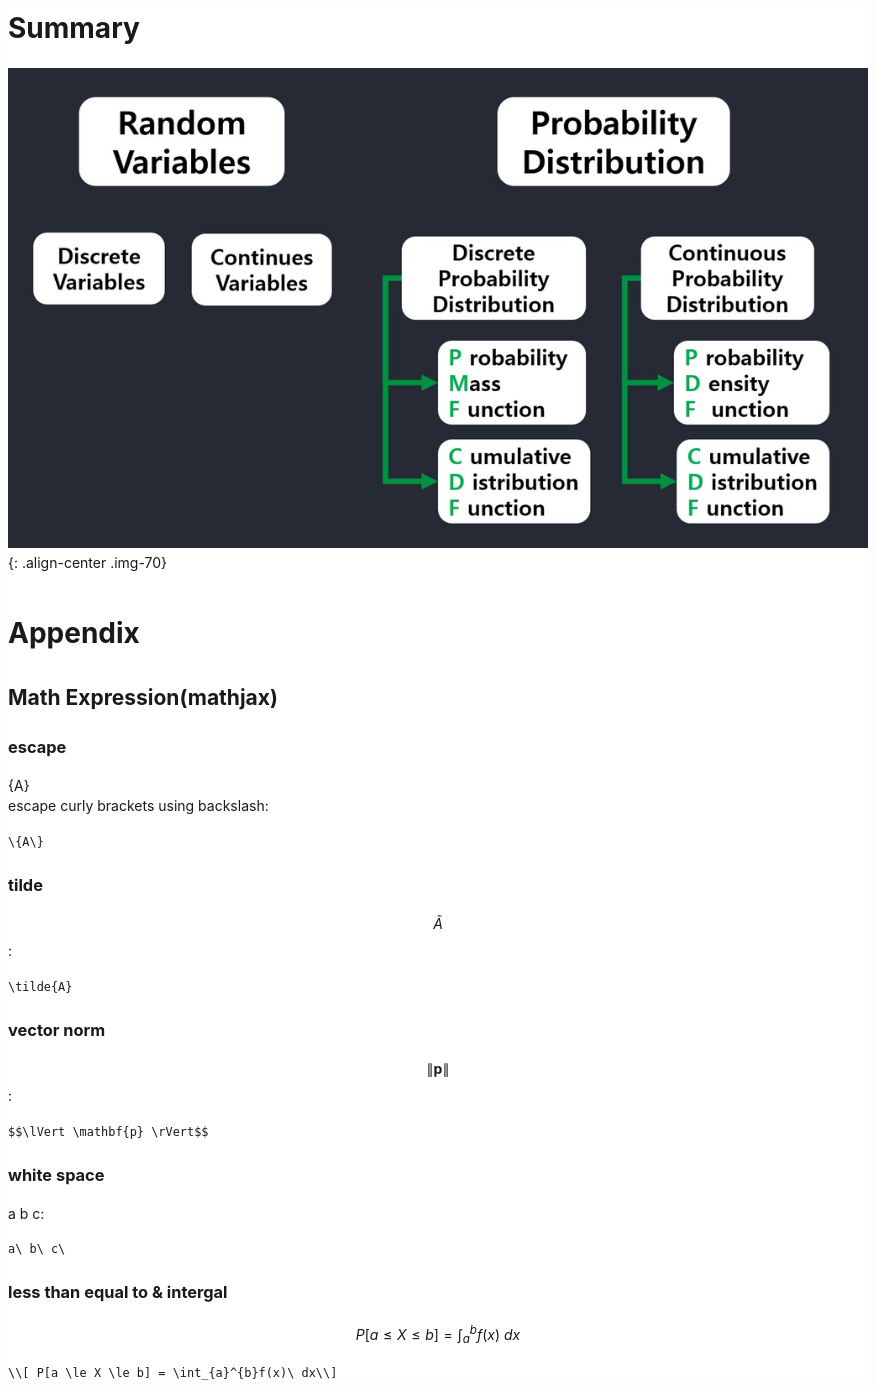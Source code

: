 



# Summary
![summary](/assets/images/probability-summary.jpg){: .align-center .img-70}

# Appendix
## Math Expression(mathjax)
### escape
\{A\}  
escape curly brackets using backslash:  
```
\{A\}
```  
### tilde
$$\tilde{A}$$ :  
```
\tilde{A}
```  
### vector norm
$$\lVert \mathbf{p} \rVert$$:  
```
$$\lVert \mathbf{p} \rVert$$
```  
### white space
a b c:  
```
a\ b\ c\
```  
### less than equal to & intergal
$$ P[a \le X \le b] = \int_{a}^{b}f(x)\ dx $$
```
\\[ P[a \le X \le b] = \int_{a}^{b}f(x)\ dx\\]  
```  
